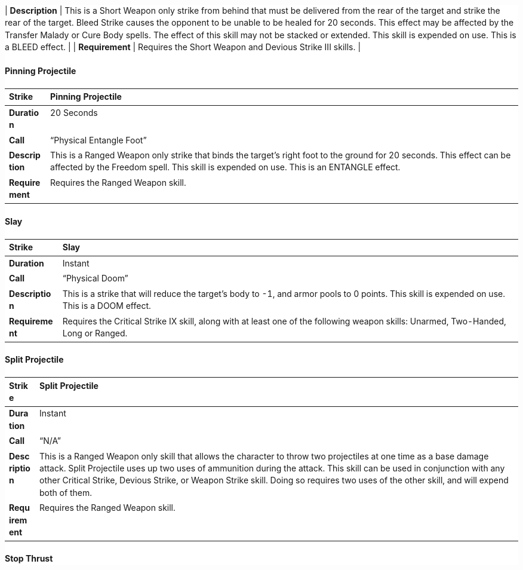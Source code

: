 | **Description** | This is a Short Weapon only strike from behind that must be delivered from the rear of the target and strike the rear of the target. Bleed Strike causes the opponent to be unable to be healed for 20 seconds. This effect may be affected by the Transfer Malady or Cure Body spells. The effect of this skill may not be stacked or extended. This skill is expended on use.  This is a BLEED effect. |
| **Requirement** | Requires the Short Weapon and Devious Strike III skills.                                                                                                                                                                                                                                                                                                                                                 |

#### **Pinning Projectile**
| Strike          | **Pinning Projectile**                                                                                                                                                                                                         |
|:----------------|:-------------------------------------------------------------------------------------------------------------------------------------------------------------------------------------------------------------------------------|
| **Duration**    | 20 Seconds                                                                                                                                                                                                                     |
| **Call**      | “Physical Entangle Foot”                                                                                                                                                                                                       |
| **Description** | This is a Ranged Weapon only strike that binds the target’s right foot to the ground for 20 seconds. This effect can be affected by the Freedom spell. This skill is expended on use.  This is an ENTANGLE effect.             |
| **Requirement** | Requires the Ranged Weapon skill.                                                                                                                                                                                              |

#### **Slay**
| Strike          | **Slay**                                                                                                                                       |
|:----------------|:-----------------------------------------------------------------------------------------------------------------------------------------------|
| **Duration**    | Instant                                                                                                                                        |
| **Call**      | “Physical Doom”                                                                                                                                |
| **Description** | This is a strike that will reduce the target’s body to -1,  and armor pools to 0 points. This skill is expended on use. This is a DOOM effect. |
| **Requirement** | Requires the Critical Strike IX skill, along with at least one of the following weapon skills: Unarmed, Two-Handed, Long or Ranged.            |

#### **Split Projectile**
| Strike          | **Split Projectile**                                                                                                                                                                                                                                                                                                                                                                     |
|:----------------|:-----------------------------------------------------------------------------------------------------------------------------------------------------------------------------------------------------------------------------------------------------------------------------------------------------------------------------------------------------------------------------------------|
| **Duration**    | Instant                                                                                                                                                                                                                                                                                                                                                                                  |
| **Call**      | “N/A”                                                                                                                                                                                                                                                                                                                                                                                    |
| **Description** | This is a Ranged Weapon only skill that allows the character to throw two projectiles at one time as a base damage attack. Split Projectile uses up two uses of ammunition during the attack. This skill can be used in conjunction with any other Critical Strike, Devious Strike, or Weapon Strike skill. Doing so requires two uses of the other skill, and will expend both of them. |
| **Requirement** | Requires the Ranged Weapon skill.                                                                                                                                                                                                                                                                                                                                                        |

#### **Stop Thrust**